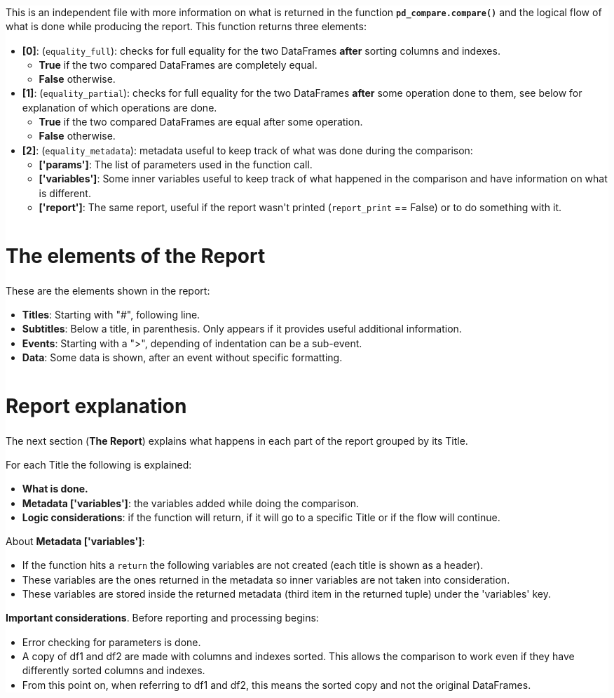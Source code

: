 This is an independent file with more information on what is returned in the function **`pd_compare.compare()`** and the logical flow of what is done while producing the report. This function returns three elements:
- **[0]**: (`equality_full`): checks for full equality for the two DataFrames **after** sorting columns and indexes.
	- **True** if the two compared DataFrames are completely equal.
	- **False** otherwise.
- **[1]**: (`equality_partial`): checks for full equality for the two DataFrames **after** some operation done to them, see below for explanation of which operations are done.
	- **True** if the two compared DataFrames are equal after some operation.
	- **False** otherwise.
- **[2]**: (`equality_metadata`): metadata useful to keep track of what was done during the comparison:
	- **['params']**: The list of parameters used in the function call.
	- **['variables']**: Some inner variables useful to keep track of what happened in the comparison and have information on what is different.
	- **['report']**: The same report, useful if the report wasn't printed (`report_print` == False) or to do something with it.

# The elements of the Report
These are the elements shown in the report:
- **Titles**: Starting with "#", following line.
- **Subtitles**: Below a title, in parenthesis. Only appears if it provides useful additional information.
- **Events**: Starting with a ">", depending of indentation can be a sub-event.
- **Data**: Some data is shown, after an event without specific formatting.

# Report explanation
The next section (**The Report**) explains what happens in each part of the report grouped by its Title.

For each Title the following is explained:
- **What is done.**
- **Metadata ['variables']**: the variables added while doing the comparison.
- **Logic considerations**: if the function will return, if it will go to a specific Title or if the flow will continue.

About **Metadata ['variables']**:
- If the function hits a `return` the following variables are not created (each title is shown as a header).
- These variables are the ones returned in the metadata so inner variables are not taken into consideration.
- These variables are stored inside the returned metadata (third item in the returned tuple) under the 'variables' key.

**Important considerations**. Before reporting and processing begins:
- Error checking for parameters is done.
- A copy of df1 and df2 are made with columns and indexes sorted. This allows the comparison to work even if they have differently sorted columns and indexes.
- From this point on, when referring to df1 and df2, this means the sorted copy and not the original DataFrames.
